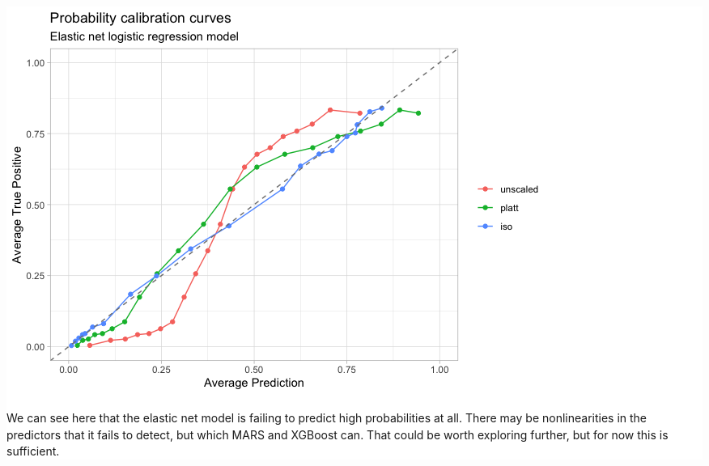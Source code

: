 ![](man/figures/unnamed-chunk-9-1.png)

We can see here that the elastic net model is failing to predict high
probabilities at all. There may be nonlinearities in the predictors that
it fails to detect, but which MARS and XGBoost can. That could be worth
exploring further, but for now this is sufficient.
